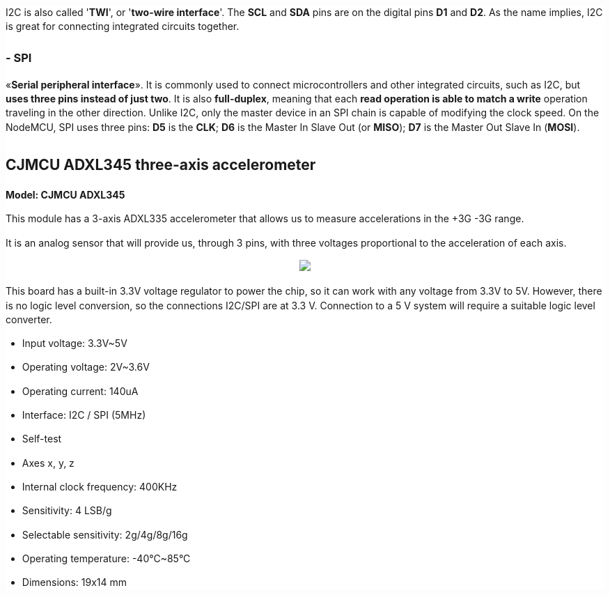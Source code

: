 I2C is also called '**TWI**', or '**two-wire interface**'. The **SCL** and **SDA** pins are on the digital pins **D1** and **D2**. As the name implies, I2C is great for connecting integrated circuits together.

### - SPI
 «**Serial peripheral interface**». It is commonly used to connect microcontrollers and other integrated circuits, such as I2C, but **uses three pins instead of just two**. It is also **full-duplex**, meaning that each **read operation is able to match a write** operation traveling in the other direction. Unlike I2C, only the master device in an SPI chain is capable of modifying the clock speed. On the NodeMCU, SPI uses three pins: **D5** is the **CLK**; **D6** is the Master In Slave Out (or **MISO**); **D7** is the Master Out Slave In (**MOSI**).

## CJMCU ADXL345 three-axis accelerometer

**Model: CJMCU ADXL345**

This module has a 3-axis ADXL335 accelerometer that allows us to measure accelerations in the +3G -3G range.

It is an analog sensor that will provide us, through 3 pins, with three voltages proportional to the acceleration of each axis.
<p align="center">
  <img src="https://github.com/fran-byte/tiempo_reaccion/blob/main/mdArchives/ADXL335.jpg">
</p>

This board has a built-in 3.3V voltage regulator to power the chip, so it can work with any voltage from 3.3V to 5V. However, there is no logic level conversion, so the connections I2C/SPI are at 3.3 V. Connection to a 5 V system will require a suitable logic level converter.

- Input voltage: 3.3V~5V

- Operating voltage: 2V~3.6V

- Operating current: 140uA

- Interface: I2C / SPI (5MHz)

- Self-test

- Axes x, y, z

- Internal clock frequency: 400KHz

- Sensitivity: 4 LSB/g

- Selectable sensitivity: 2g/4g/8g/16g

- Operating temperature: -40°C~85°C

- Dimensions: 19x14 mm
